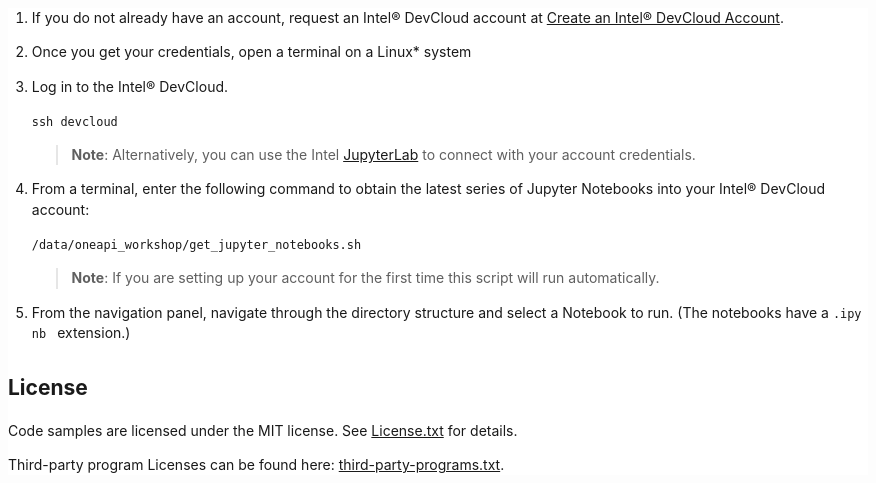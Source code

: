 1. If you do not already have an account, request an Intel® DevCloud account at [Create an Intel® DevCloud Account](https://intelsoftwaresites.secure.force.com/DevCloud/oneapi).

2. Once you get your credentials, open a terminal on a Linux* system
3. Log in to the Intel® DevCloud.
   ```
   ssh devcloud
   ```
   >**Note**: Alternatively, you can use the Intel [JupyterLab](https://jupyter.oneapi.devcloud.intel.com/hub/login?next=/lab/tree/Welcome.ipynb?reset) to connect with your account credentials.

4. From a terminal, enter the following command to obtain the latest series of Jupyter Notebooks into your Intel® DevCloud account:
   ```bash
   /data/oneapi_workshop/get_jupyter_notebooks.sh
   ```
   > **Note**: If you are setting up your account for the first time this script will run automatically.

5. From the navigation panel, navigate through the directory structure and select a Notebook to run. (The notebooks have a `.ipynb ` extension.)

## License

Code samples are licensed under the MIT license. See [License.txt](https://github.com/oneapi-src/oneAPI-samples/blob/master/License.txt) for details.

Third-party program Licenses can be found here: [third-party-programs.txt](https://github.com/oneapi-src/oneAPI-samples/blob/master/third-party-programs.txt).